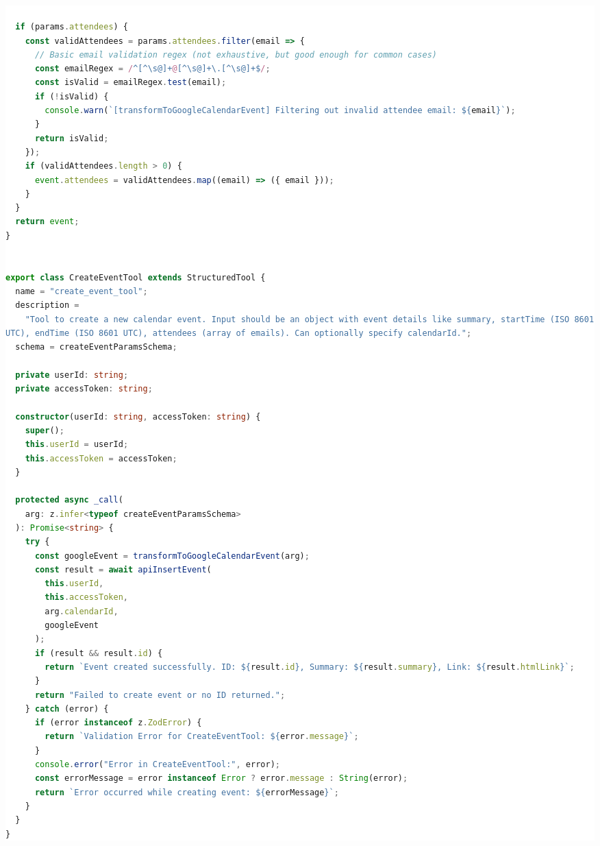 ```typescript
  
  if (params.attendees) {
    const validAttendees = params.attendees.filter(email => {
      // Basic email validation regex (not exhaustive, but good enough for common cases)
      const emailRegex = /^[^\s@]+@[^\s@]+\.[^\s@]+$/;
      const isValid = emailRegex.test(email);
      if (!isValid) {
        console.warn(`[transformToGoogleCalendarEvent] Filtering out invalid attendee email: ${email}`);
      }
      return isValid;
    });
    if (validAttendees.length > 0) {
      event.attendees = validAttendees.map((email) => ({ email }));
    }
  }
  return event;
}


export class CreateEventTool extends StructuredTool {
  name = "create_event_tool";
  description =
    "Tool to create a new calendar event. Input should be an object with event details like summary, startTime (ISO 8601 UTC), endTime (ISO 8601 UTC), attendees (array of emails). Can optionally specify calendarId.";
  schema = createEventParamsSchema;

  private userId: string;
  private accessToken: string;

  constructor(userId: string, accessToken: string) {
    super();
    this.userId = userId;
    this.accessToken = accessToken;
  }

  protected async _call(
    arg: z.infer<typeof createEventParamsSchema>
  ): Promise<string> {
    try {
      const googleEvent = transformToGoogleCalendarEvent(arg);
      const result = await apiInsertEvent(
        this.userId,
        this.accessToken,
        arg.calendarId,
        googleEvent
      );
      if (result && result.id) {
        return `Event created successfully. ID: ${result.id}, Summary: ${result.summary}, Link: ${result.htmlLink}`;
      }
      return "Failed to create event or no ID returned.";
    } catch (error) {
      if (error instanceof z.ZodError) {
        return `Validation Error for CreateEventTool: ${error.message}`;
      }
      console.error("Error in CreateEventTool:", error);
      const errorMessage = error instanceof Error ? error.message : String(error);
      return `Error occurred while creating event: ${errorMessage}`;
    }
  }
}
```